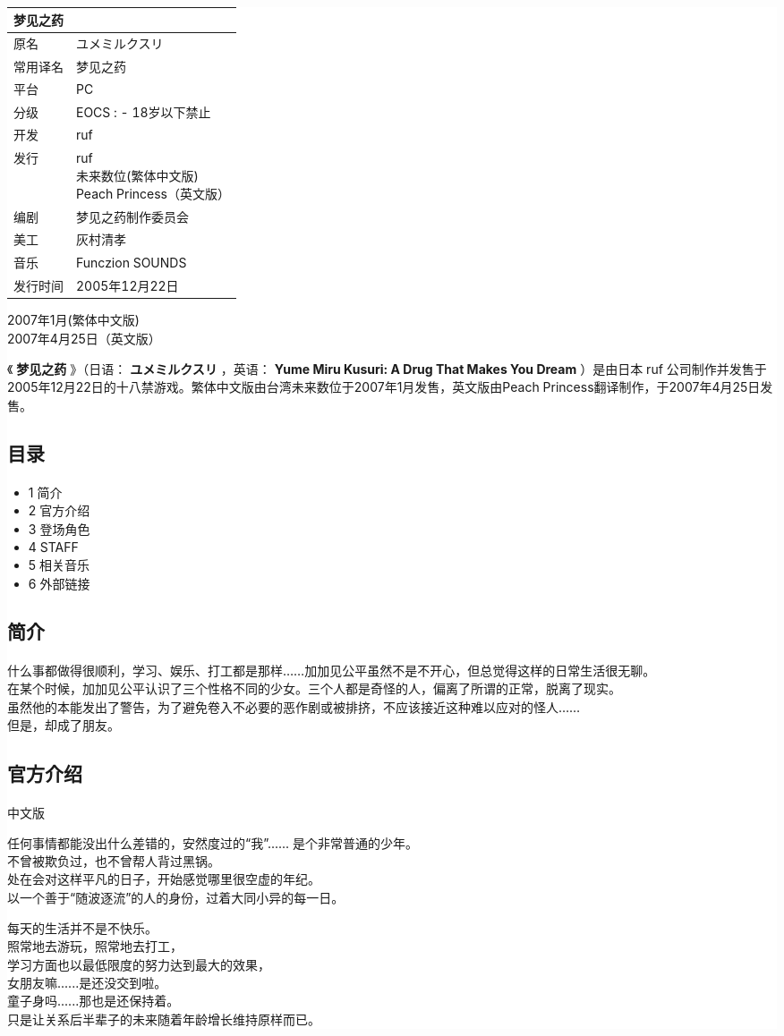 |  梦见之药  ||
|---|---|
|原名  |  ユメミルクスリ   |
|常用译名  |  梦见之药   |
|平台  |  PC   |
|分级  |    EOCS  :    \- 18岁以下禁止|
|开发  |  ruf   |
|发行  |  ruf   <br>未来数位(繁体中文版)  <br>Peach Princess（英文版）  |
|编剧  |  梦见之药制作委员会   |
|美工  |  灰村清孝   |
|音乐  |  Funczion SOUNDS   |
|发行时间  |  2005年12月22日   |
2007年1月(繁体中文版)  
2007年4月25日（英文版）  
  
《 **梦见之药** 》（日语：  **ユメミルクスリ** ，英语：  **Yume Miru Kusuri: A Drug That Makes You
Dream** ）是由日本  ruf  公司制作并发售于2005年12月22日的十八禁游戏。繁体中文版由台湾未来数位于2007年1月发售，英文版由Peach
Princess翻译制作，于2007年4月25日发售。

##  目录

  * 1  简介 
  * 2  官方介绍 
  * 3  登场角色 
  * 4  STAFF 
  * 5  相关音乐 
  * 6  外部链接 

##  简介

什么事都做得很顺利，学习、娱乐、打工都是那样……加加见公平虽然不是不开心，但总觉得这样的日常生活很无聊。  
在某个时候，加加见公平认识了三个性格不同的少女。三个人都是奇怪的人，偏离了所谓的正常，脱离了现实。  
虽然他的本能发出了警告，为了避免卷入不必要的恶作剧或被排挤，不应该接近这种难以应对的怪人……  
但是，却成了朋友。

##  官方介绍

中文版

任何事情都能没出什么差错的，安然度过的“我”...... 是个非常普通的少年。  
不曾被欺负过，也不曾帮人背过黑锅。  
处在会对这样平凡的日子，开始感觉哪里很空虚的年纪。  
以一个善于“随波逐流”的人的身份，过着大同小异的每一日。  
  
每天的生活并不是不快乐。  
照常地去游玩，照常地去打工，  
学习方面也以最低限度的努力达到最大的效果，  
女朋友嘛......是还没交到啦。  
童子身吗......那也是还保持着。  
只是让关系后半辈子的未来随着年龄增长维持原样而已。  
  